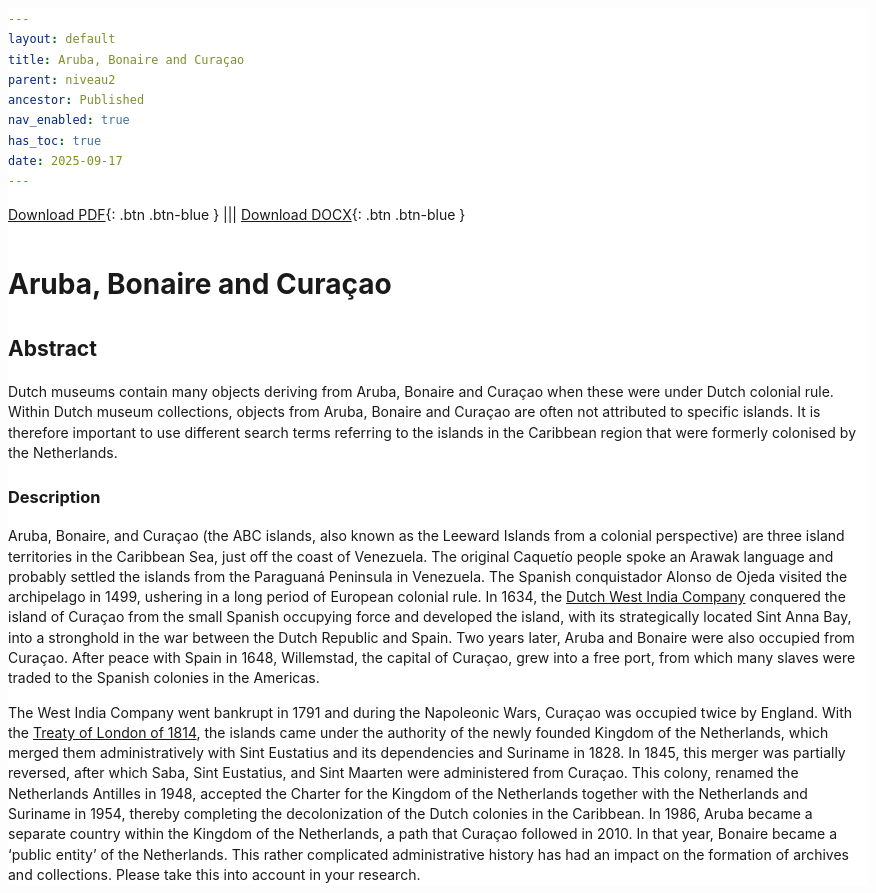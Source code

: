 ```yaml
---
layout: default
title: Aruba, Bonaire and Curaçao
parent: niveau2
ancestor: Published
nav_enabled: true
has_toc: true
date: 2025-09-17
--- 
```



[Download PDF](https://raw.githubusercontent.com/colonial-heritage/research-guides-dev/refs/heads/main/EXPORTS/published/PDF/niveau2/English/ArubaBonaireCuracao.pdf){: .btn .btn-blue } |||    [Download DOCX](https://raw.githubusercontent.com/colonial-heritage/research-guides-dev/refs/heads/main/EXPORTS/published/DOCX/niveau2/English/ArubaBonaireCuracao.docx){: .btn .btn-blue }


# Aruba, Bonaire and Curaçao


## Abstract

Dutch museums contain many objects deriving from Aruba, Bonaire and Curaçao when these were under Dutch colonial rule. Within Dutch museum collections, objects from Aruba, Bonaire and Curaçao are often not attributed to specific islands. It is therefore important to use different search terms referring to the islands in the Caribbean region that were formerly colonised by the Netherlands.

### Description

Aruba, Bonaire, and Curaçao (the ABC islands, also known as the Leeward Islands from a colonial perspective) are three island territories in the Caribbean Sea, just off the coast of Venezuela. The original Caquetío people spoke an Arawak language and probably settled the islands from the Paraguaná Peninsula in Venezuela. The Spanish conquistador Alonso de Ojeda visited the archipelago in 1499, ushering in a long period of European colonial rule. In 1634, the [Dutch West India Company](http://www.wikidata.org/entity/Q617066) conquered the island of Curaçao from the small Spanish occupying force and developed the island, with its strategically located Sint Anna Bay, into a stronghold in the war between the Dutch Republic and Spain. Two years later, Aruba and Bonaire were also occupied from Curaçao. After peace with Spain in 1648, Willemstad, the capital of Curaçao, grew into a free port, from which many slaves were traded to the Spanish colonies in the Americas.

The West India Company went bankrupt in 1791 and during the Napoleonic Wars, Curaçao was occupied twice by England. With the [Treaty of London of 1814](http://www.wikidata.org/entity/Q617263), the islands came under the authority of the newly founded Kingdom of the Netherlands, which merged them administratively with Sint Eustatius and its dependencies and Suriname in 1828. In 1845, this merger was partially reversed, after which Saba, Sint Eustatius, and Sint Maarten were administered from Curaçao. This colony, renamed the Netherlands Antilles in 1948, accepted the Charter for the Kingdom of the Netherlands together with the Netherlands and Suriname in 1954, thereby completing the decolonization of the Dutch colonies in the Caribbean. In 1986, Aruba became a separate country within the Kingdom of the Netherlands, a path that Curaçao followed in 2010. In that year, Bonaire became a ‘public entity’ of the Netherlands. This rather complicated administrative history has had an impact on the formation of archives and collections. Please take this into account in your research.

